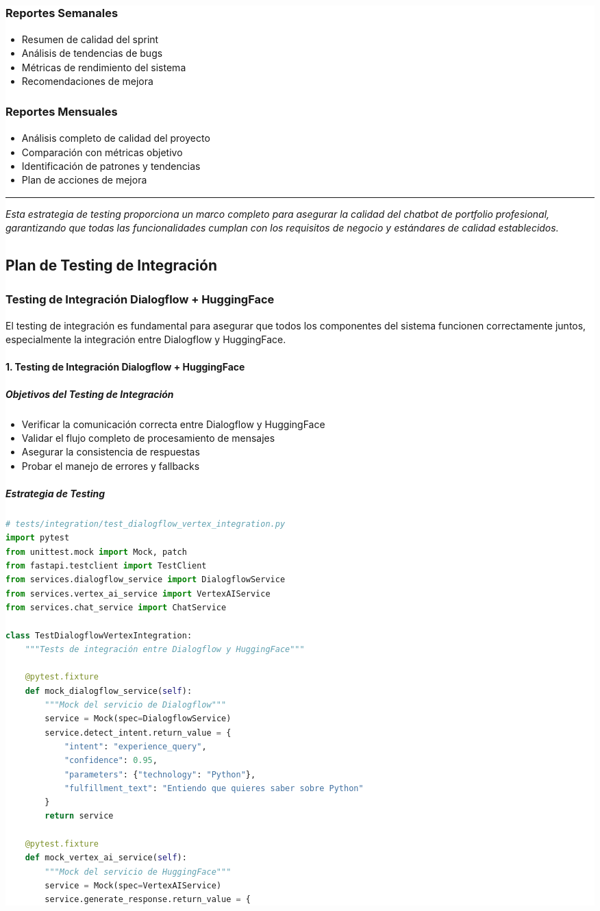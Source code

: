 ### **Reportes Semanales**
- Resumen de calidad del sprint
- Análisis de tendencias de bugs
- Métricas de rendimiento del sistema
- Recomendaciones de mejora

### **Reportes Mensuales**
- Análisis completo de calidad del proyecto
- Comparación con métricas objetivo
- Identificación de patrones y tendencias
- Plan de acciones de mejora

---

*Esta estrategia de testing proporciona un marco completo para asegurar la calidad del chatbot de portfolio profesional, garantizando que todas las funcionalidades cumplan con los requisitos de negocio y estándares de calidad establecidos.*

## Plan de Testing de Integración

### Testing de Integración Dialogflow + HuggingFace

El testing de integración es fundamental para asegurar que todos los componentes del sistema funcionen correctamente juntos, especialmente la integración entre Dialogflow y HuggingFace.

#### **1. Testing de Integración Dialogflow + HuggingFace**

##### **Objetivos del Testing de Integración**
- Verificar la comunicación correcta entre Dialogflow y HuggingFace
- Validar el flujo completo de procesamiento de mensajes
- Asegurar la consistencia de respuestas
- Probar el manejo de errores y fallbacks

##### **Estrategia de Testing**
```python
# tests/integration/test_dialogflow_vertex_integration.py
import pytest
from unittest.mock import Mock, patch
from fastapi.testclient import TestClient
from services.dialogflow_service import DialogflowService
from services.vertex_ai_service import VertexAIService
from services.chat_service import ChatService

class TestDialogflowVertexIntegration:
    """Tests de integración entre Dialogflow y HuggingFace"""
    
    @pytest.fixture
    def mock_dialogflow_service(self):
        """Mock del servicio de Dialogflow"""
        service = Mock(spec=DialogflowService)
        service.detect_intent.return_value = {
            "intent": "experience_query",
            "confidence": 0.95,
            "parameters": {"technology": "Python"},
            "fulfillment_text": "Entiendo que quieres saber sobre Python"
        }
        return service
    
    @pytest.fixture
    def mock_vertex_ai_service(self):
        """Mock del servicio de HuggingFace"""
        service = Mock(spec=VertexAIService)
        service.generate_response.return_value = {
```